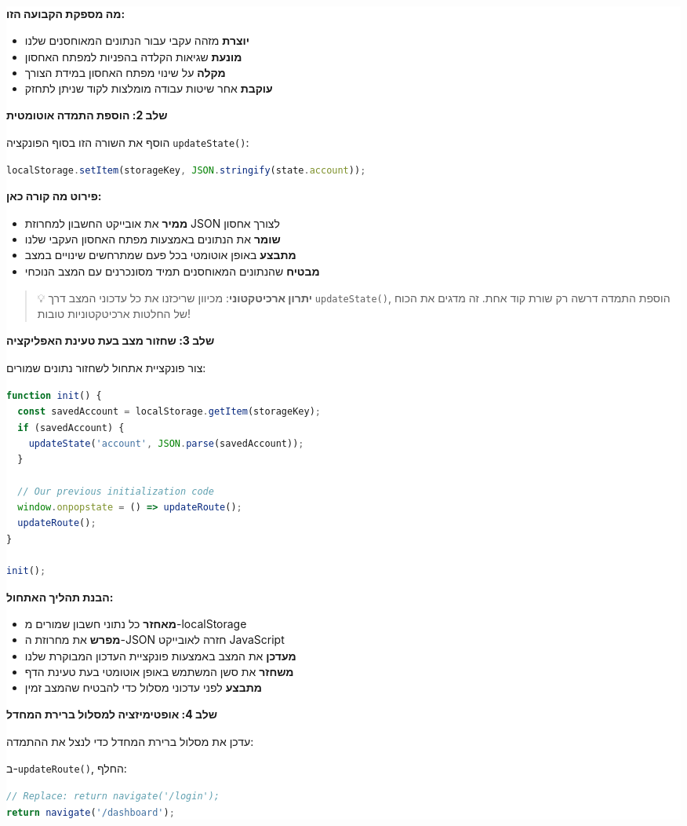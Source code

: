 **מה מספקת הקבועה הזו:**
- **יוצרת** מזהה עקבי עבור הנתונים המאוחסנים שלנו
- **מונעת** שגיאות הקלדה בהפניות למפתח האחסון
- **מקלה** על שינוי מפתח האחסון במידת הצורך
- **עוקבת** אחר שיטות עבודה מומלצות לקוד שניתן לתחזק

**שלב 2: הוספת התמדה אוטומטית**

הוסף את השורה הזו בסוף הפונקציה `updateState()`:

```js
localStorage.setItem(storageKey, JSON.stringify(state.account));
```

**פירוט מה קורה כאן:**
- **ממיר** את אובייקט החשבון למחרוזת JSON לצורך אחסון
- **שומר** את הנתונים באמצעות מפתח האחסון העקבי שלנו
- **מתבצע** באופן אוטומטי בכל פעם שמתרחשים שינויים במצב
- **מבטיח** שהנתונים המאוחסנים תמיד מסונכרנים עם המצב הנוכחי

> 💡 **יתרון ארכיטקטוני**: מכיוון שריכזנו את כל עדכוני המצב דרך `updateState()`, הוספת התמדה דרשה רק שורת קוד אחת. זה מדגים את הכוח של החלטות ארכיטקטוניות טובות!

**שלב 3: שחזור מצב בעת טעינת האפליקציה**

צור פונקציית אתחול לשחזור נתונים שמורים:

```js
function init() {
  const savedAccount = localStorage.getItem(storageKey);
  if (savedAccount) {
    updateState('account', JSON.parse(savedAccount));
  }

  // Our previous initialization code
  window.onpopstate = () => updateRoute();
  updateRoute();
}

init();
```

**הבנת תהליך האתחול:**
- **מאחזר** כל נתוני חשבון שמורים מ-localStorage
- **מפרש** את מחרוזת ה-JSON חזרה לאובייקט JavaScript
- **מעדכן** את המצב באמצעות פונקציית העדכון המבוקרת שלנו
- **משחזר** את סשן המשתמש באופן אוטומטי בעת טעינת הדף
- **מתבצע** לפני עדכוני מסלול כדי להבטיח שהמצב זמין

**שלב 4: אופטימיזציה למסלול ברירת המחדל**

עדכן את מסלול ברירת המחדל כדי לנצל את ההתמדה:

ב-`updateRoute()`, החלף:
```js
// Replace: return navigate('/login');
return navigate('/dashboard');
```
